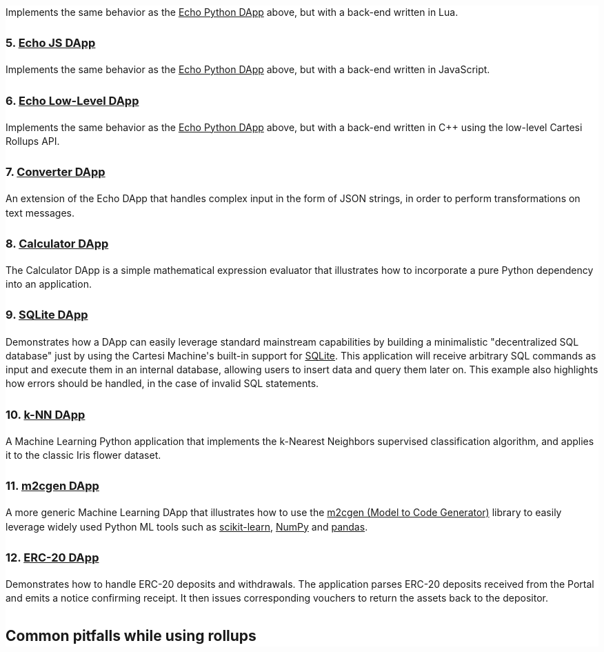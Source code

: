 Implements the same behavior as the [Echo Python DApp](#1-echo-python-dapp) above, but with a back-end written in Lua.

### 5. [Echo JS DApp](./echo-js)

Implements the same behavior as the [Echo Python DApp](#1-echo-python-dapp) above, but with a back-end written in JavaScript.

### 6. [Echo Low-Level DApp](./echo-low-level)

Implements the same behavior as the [Echo Python DApp](#1-echo-python-dapp) above, but with a back-end written in C++ using the low-level Cartesi Rollups API.

### 7. [Converter DApp](./converter)

An extension of the Echo DApp that handles complex input in the form of JSON strings, in order to perform transformations on text messages.

### 8. [Calculator DApp](./calculator)

The Calculator DApp is a simple mathematical expression evaluator that illustrates how to incorporate a pure Python dependency into an application.

### 9. [SQLite DApp](./sqlite)

Demonstrates how a DApp can easily leverage standard mainstream capabilities by building a minimalistic "decentralized SQL database" just by using the Cartesi Machine's built-in support for [SQLite](https://www.sqlite.org/index.html). This application will receive arbitrary SQL commands as input and execute them in an internal database, allowing users to insert data and query them later on. This example also highlights how errors should be handled, in the case of invalid SQL statements.

### 10. [k-NN DApp](./knn)

A Machine Learning Python application that implements the k-Nearest Neighbors supervised classification algorithm, and applies it to the classic Iris flower dataset.

### 11. [m2cgen DApp](./m2cgen)

A more generic Machine Learning DApp that illustrates how to use the [m2cgen (Model to Code Generator)](https://github.com/BayesWitnesses/m2cgen) library to easily leverage widely used Python ML tools such as [scikit-learn](https://scikit-learn.org/), [NumPy](https://numpy.org/) and [pandas](https://pandas.pydata.org/).

### 12. [ERC-20 DApp](./erc20)

Demonstrates how to handle ERC-20 deposits and withdrawals.
The application parses ERC-20 deposits received from the Portal and emits a notice confirming receipt.
It then issues corresponding vouchers to return the assets back to the depositor.

## Common pitfalls while using rollups
